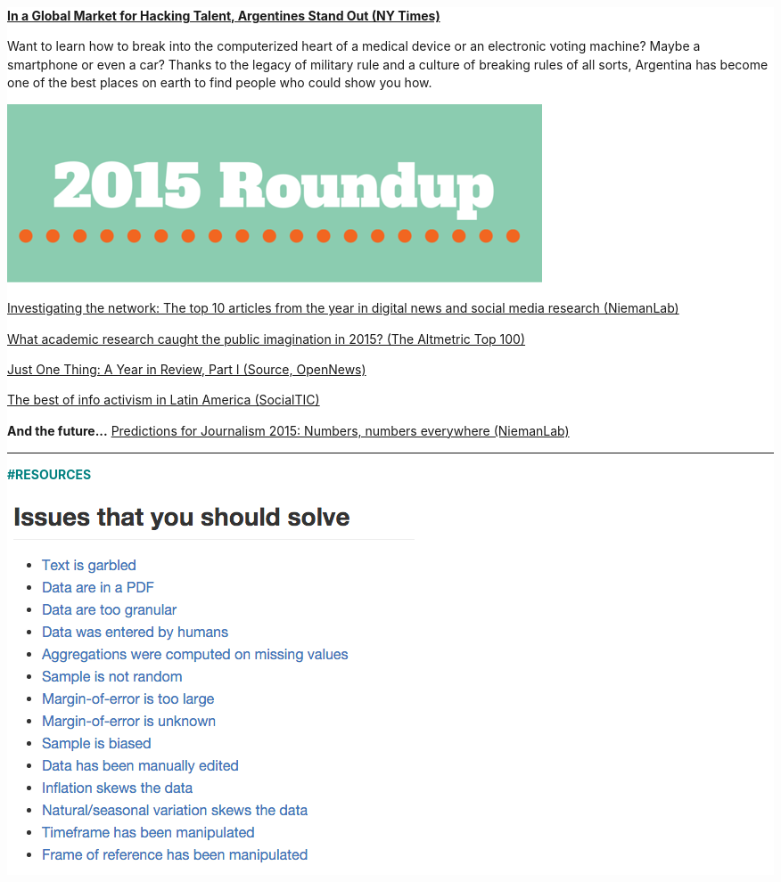 <strong> <a href="http://www.nytimes.com/2015/12/01/technology/in-a-global-market-for-hacking-talent-argentines-stand-out.html?ribbon-ad-idx=3&amp;rref=technology" target="_blank">In a Global Market for Hacking Talent, Argentines Stand Out (NY Times)</a></strong>

Want to learn how to break into the computerized heart of a medical device or an electronic voting machine? Maybe a smartphone or even a car? Thanks to the legacy of military rule and a culture of breaking rules of all sorts, Argentina has become one of the best places on earth to find people who could show you how.

<img class="size-full wp-image-527 aligncenter" src="/assets/images/dec2roundup.png" alt="News2" width="600" height="200" />

<a href="http://www.niemanlab.org/2015/12/numbers-numbers-everywhere/" target="_blank">Investigating the network: The top 10 articles from the year in digital news and social media research (NiemanLab)</a>

<a href="http://www.altmetric.com/top100/2015/" target="_blank">What academic research caught the public imagination in 2015? (The Altmetric Top 100)</a>

<a href="https://source.opennews.org/en-US/articles/things-we-loved-2015/" target="_blank">Just One Thing: A Year in Review, Part I (Source, OpenNews)</a>

<a href="http://socialtic.org/post/134993232193/lo-mejor-del-infoactivismo-latam-2015" target="_blank">The best of info activism in Latin America (SocialTIC)</a>

<strong>And the future...</strong>
<a href="http://www.niemanlab.org/2015/12/numbers-numbers-everywhere/" target="_blank">Predictions for Journalism 2015: Numbers, numbers everywhere (NiemanLab)</a>

<hr />

<span style="color: #008080;"><strong>#RESOURCES</strong></span>

<img class="aligncenter wp-image-528 size-full" src="/assets/images/dec3issues.png" alt="News 3" width="457" height="419" />

